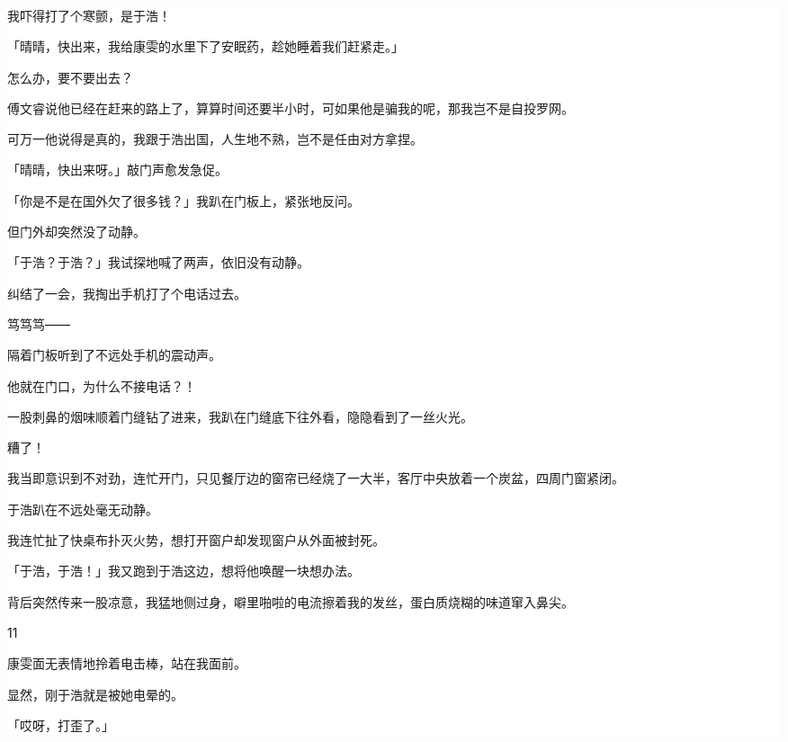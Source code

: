 
我吓得打了个寒颤，是于浩！


「晴晴，快出来，我给康雯的水里下了安眠药，趁她睡着我们赶紧走。」


怎么办，要不要出去？


傅文睿说他已经在赶来的路上了，算算时间还要半小时，可如果他是骗我的呢，那我岂不是自投罗网。


可万一他说得是真的，我跟于浩出国，人生地不熟，岂不是任由对方拿捏。


「晴晴，快出来呀。」敲门声愈发急促。


「你是不是在国外欠了很多钱？」我趴在门板上，紧张地反问。


但门外却突然没了动静。


「于浩？于浩？」我试探地喊了两声，依旧没有动静。


纠结了一会，我掏出手机打了个电话过去。


笃笃笃——


隔着门板听到了不远处手机的震动声。


他就在门口，为什么不接电话？！


一股刺鼻的烟味顺着门缝钻了进来，我趴在门缝底下往外看，隐隐看到了一丝火光。


糟了！


我当即意识到不对劲，连忙开门，只见餐厅边的窗帘已经烧了一大半，客厅中央放着一个炭盆，四周门窗紧闭。


于浩趴在不远处毫无动静。


我连忙扯了快桌布扑灭火势，想打开窗户却发现窗户从外面被封死。


「于浩，于浩！」我又跑到于浩这边，想将他唤醒一块想办法。


背后突然传来一股凉意，我猛地侧过身，噼里啪啦的电流擦着我的发丝，蛋白质烧糊的味道窜入鼻尖。


11


康雯面无表情地拎着电击棒，站在我面前。


显然，刚于浩就是被她电晕的。


「哎呀，打歪了。」

